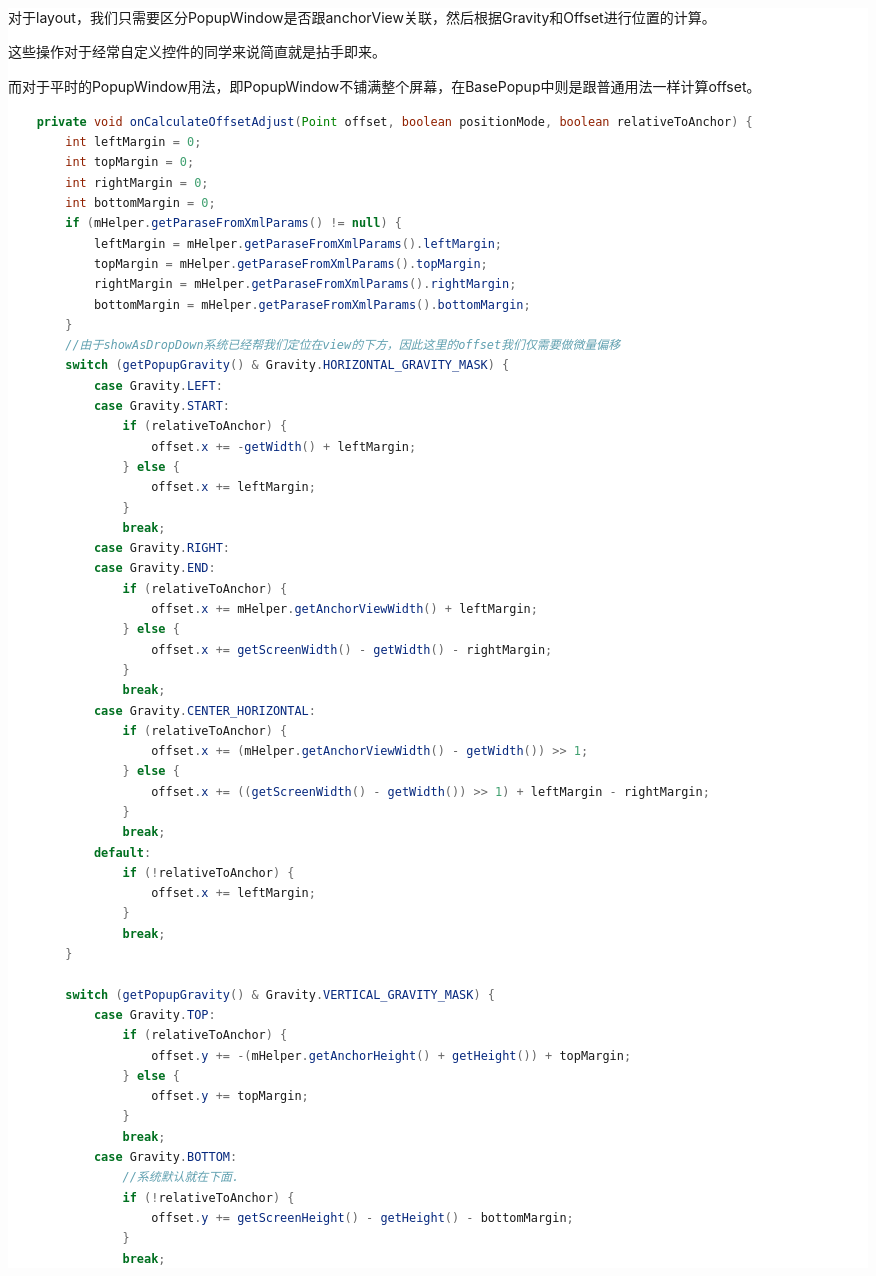 对于layout，我们只需要区分PopupWindow是否跟anchorView关联，然后根据Gravity和Offset进行位置的计算。

这些操作对于经常自定义控件的同学来说简直就是拈手即来。

而对于平时的PopupWindow用法，即PopupWindow不铺满整个屏幕，在BasePopup中则是跟普通用法一样计算offset。

```java
	private void onCalculateOffsetAdjust(Point offset, boolean positionMode, boolean relativeToAnchor) {
        int leftMargin = 0;
        int topMargin = 0;
        int rightMargin = 0;
        int bottomMargin = 0;
        if (mHelper.getParaseFromXmlParams() != null) {
            leftMargin = mHelper.getParaseFromXmlParams().leftMargin;
            topMargin = mHelper.getParaseFromXmlParams().topMargin;
            rightMargin = mHelper.getParaseFromXmlParams().rightMargin;
            bottomMargin = mHelper.getParaseFromXmlParams().bottomMargin;
        }
        //由于showAsDropDown系统已经帮我们定位在view的下方，因此这里的offset我们仅需要做微量偏移
        switch (getPopupGravity() & Gravity.HORIZONTAL_GRAVITY_MASK) {
            case Gravity.LEFT:
            case Gravity.START:
                if (relativeToAnchor) {
                    offset.x += -getWidth() + leftMargin;
                } else {
                    offset.x += leftMargin;
                }
                break;
            case Gravity.RIGHT:
            case Gravity.END:
                if (relativeToAnchor) {
                    offset.x += mHelper.getAnchorViewWidth() + leftMargin;
                } else {
                    offset.x += getScreenWidth() - getWidth() - rightMargin;
                }
                break;
            case Gravity.CENTER_HORIZONTAL:
                if (relativeToAnchor) {
                    offset.x += (mHelper.getAnchorViewWidth() - getWidth()) >> 1;
                } else {
                    offset.x += ((getScreenWidth() - getWidth()) >> 1) + leftMargin - rightMargin;
                }
                break;
            default:
                if (!relativeToAnchor) {
                    offset.x += leftMargin;
                }
                break;
        }

        switch (getPopupGravity() & Gravity.VERTICAL_GRAVITY_MASK) {
            case Gravity.TOP:
                if (relativeToAnchor) {
                    offset.y += -(mHelper.getAnchorHeight() + getHeight()) + topMargin;
                } else {
                    offset.y += topMargin;
                }
                break;
            case Gravity.BOTTOM:
                //系统默认就在下面.
                if (!relativeToAnchor) {
                    offset.y += getScreenHeight() - getHeight() - bottomMargin;
                }
                break;
```